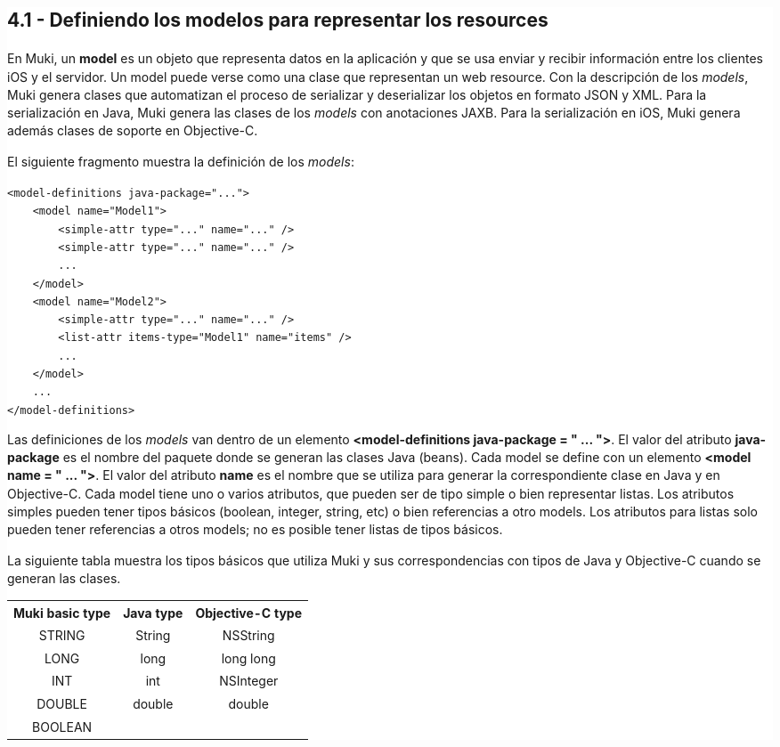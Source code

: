 
4.1 - Definiendo los modelos para representar los resources
-----------------------------------------------------------
En Muki, un **model** es un objeto que representa datos en la aplicación y que se usa enviar y recibir información entre los clientes iOS y el servidor. Un model puede verse como una clase que representan un web resource. Con la descripción de los *models*, Muki genera clases que automatizan el proceso de serializar y deserializar los objetos en formato JSON y XML. Para la serialización en Java, Muki genera las clases de los *models* con anotaciones JAXB. Para la serialización en iOS, Muki genera además clases de soporte en Objective-C.

El siguiente fragmento muestra la definición de los *models*:

    <model-definitions java-package="...">
        <model name="Model1">
            <simple-attr type="..." name="..." />
            <simple-attr type="..." name="..." />
            ...
        </model>
        <model name="Model2">
            <simple-attr type="..." name="..." />
            <list-attr items-type="Model1" name="items" />
            ...
        </model>
        ...
    </model-definitions>

Las definiciones de los *models* van dentro de un elemento **&lt;model-definitions java-package = " ... "&gt;**. El valor del atributo **java-package** es el nombre del paquete donde se generan las clases Java (beans). Cada model se define con un elemento **&lt;model name = " ... "&gt;**. El valor del atributo **name** es el nombre que se utiliza para generar la correspondiente clase en Java y en Objective-C. Cada model tiene uno o varios atributos, que pueden ser de tipo simple o bien representar listas. Los atributos simples pueden tener tipos básicos (boolean, integer, string, etc) o bien referencias a otro models. Los atributos para listas solo pueden tener referencias a otros models; no es posible tener listas de tipos básicos.

La siguiente tabla muestra los tipos básicos que utiliza Muki y sus correspondencias con tipos de Java y Objective-C cuando se generan las clases.

<table>
    <tr>
        <th align="center"><b>Muki basic type</b></th>
        <th align="center"><b>Java type</b></th>
        <th align="center"><b>Objective-C type</b></th>
    </tr>
    <tr>
        <td align="center">STRING</td>
        <td align="center">String</td>
        <td align="center">NSString</td>
    </tr>
    <tr>
        <td align="center">LONG</td>
        <td align="center">long</td>
        <td align="center">long long</td>
    </tr>
    <tr>
        <td align="center">INT</td>
        <td align="center">int</td>
        <td align="center">NSInteger</td>
    </tr>
    <tr>
        <td align="center">DOUBLE</td>
        <td align="center">double</td>
        <td align="center">double</td>
    </tr>
    <tr>
        <td align="center">BOOLEAN</td>